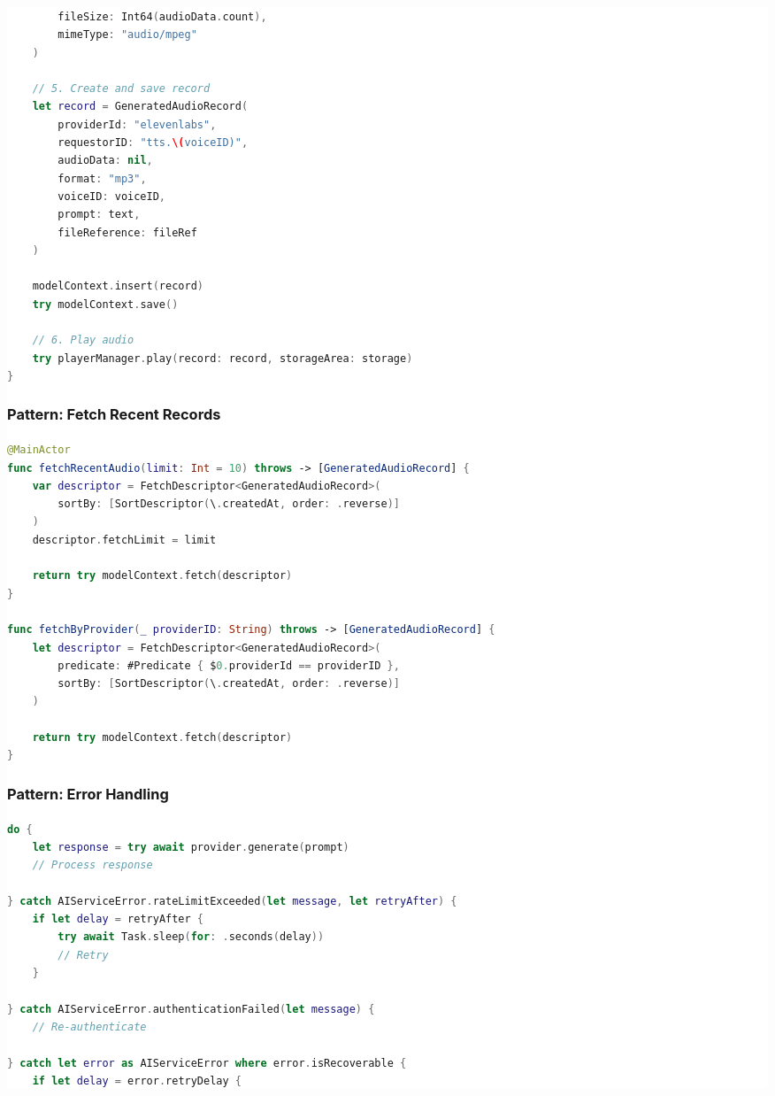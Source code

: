 ```swift
        fileSize: Int64(audioData.count),
        mimeType: "audio/mpeg"
    )

    // 5. Create and save record
    let record = GeneratedAudioRecord(
        providerId: "elevenlabs",
        requestorID: "tts.\(voiceID)",
        audioData: nil,
        format: "mp3",
        voiceID: voiceID,
        prompt: text,
        fileReference: fileRef
    )

    modelContext.insert(record)
    try modelContext.save()

    // 6. Play audio
    try playerManager.play(record: record, storageArea: storage)
}
```

### Pattern: Fetch Recent Records

```swift
@MainActor
func fetchRecentAudio(limit: Int = 10) throws -> [GeneratedAudioRecord] {
    var descriptor = FetchDescriptor<GeneratedAudioRecord>(
        sortBy: [SortDescriptor(\.createdAt, order: .reverse)]
    )
    descriptor.fetchLimit = limit

    return try modelContext.fetch(descriptor)
}

func fetchByProvider(_ providerID: String) throws -> [GeneratedAudioRecord] {
    let descriptor = FetchDescriptor<GeneratedAudioRecord>(
        predicate: #Predicate { $0.providerId == providerID },
        sortBy: [SortDescriptor(\.createdAt, order: .reverse)]
    )

    return try modelContext.fetch(descriptor)
}
```

### Pattern: Error Handling

```swift
do {
    let response = try await provider.generate(prompt)
    // Process response

} catch AIServiceError.rateLimitExceeded(let message, let retryAfter) {
    if let delay = retryAfter {
        try await Task.sleep(for: .seconds(delay))
        // Retry
    }

} catch AIServiceError.authenticationFailed(let message) {
    // Re-authenticate

} catch let error as AIServiceError where error.isRecoverable {
    if let delay = error.retryDelay {
```